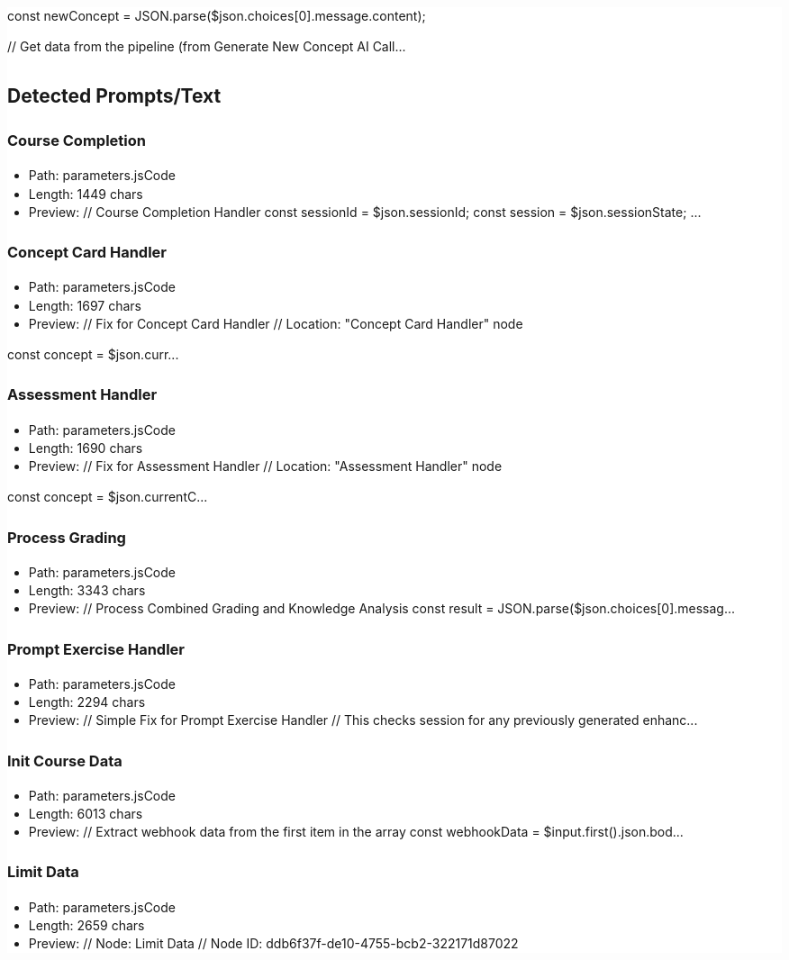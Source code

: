 const newConcept = JSON.parse($json.choices[0].message.content);

// Get data from the pipeline (from Generate New Concept AI Call...

## Detected Prompts/Text

### Course Completion
- Path: parameters.jsCode
- Length: 1449 chars
- Preview: // Course Completion Handler
const sessionId = $json.sessionId;
const session = $json.sessionState;
...

### Concept Card Handler
- Path: parameters.jsCode
- Length: 1697 chars
- Preview: // Fix for Concept Card Handler
// Location: "Concept Card Handler" node

const concept = $json.curr...

### Assessment Handler
- Path: parameters.jsCode
- Length: 1690 chars
- Preview: // Fix for Assessment Handler
// Location: "Assessment Handler" node

const concept = $json.currentC...

### Process Grading
- Path: parameters.jsCode
- Length: 3343 chars
- Preview: // Process Combined Grading and Knowledge Analysis
const result = JSON.parse($json.choices[0].messag...

### Prompt Exercise Handler
- Path: parameters.jsCode
- Length: 2294 chars
- Preview: // Simple Fix for Prompt Exercise Handler
// This checks session for any previously generated enhanc...

### Init Course Data
- Path: parameters.jsCode
- Length: 6013 chars
- Preview: // Extract webhook data from the first item in the array
const webhookData = $input.first().json.bod...

### Limit Data
- Path: parameters.jsCode
- Length: 2659 chars
- Preview: // Node: Limit Data
// Node ID: ddb6f37f-de10-4755-bcb2-322171d87022
